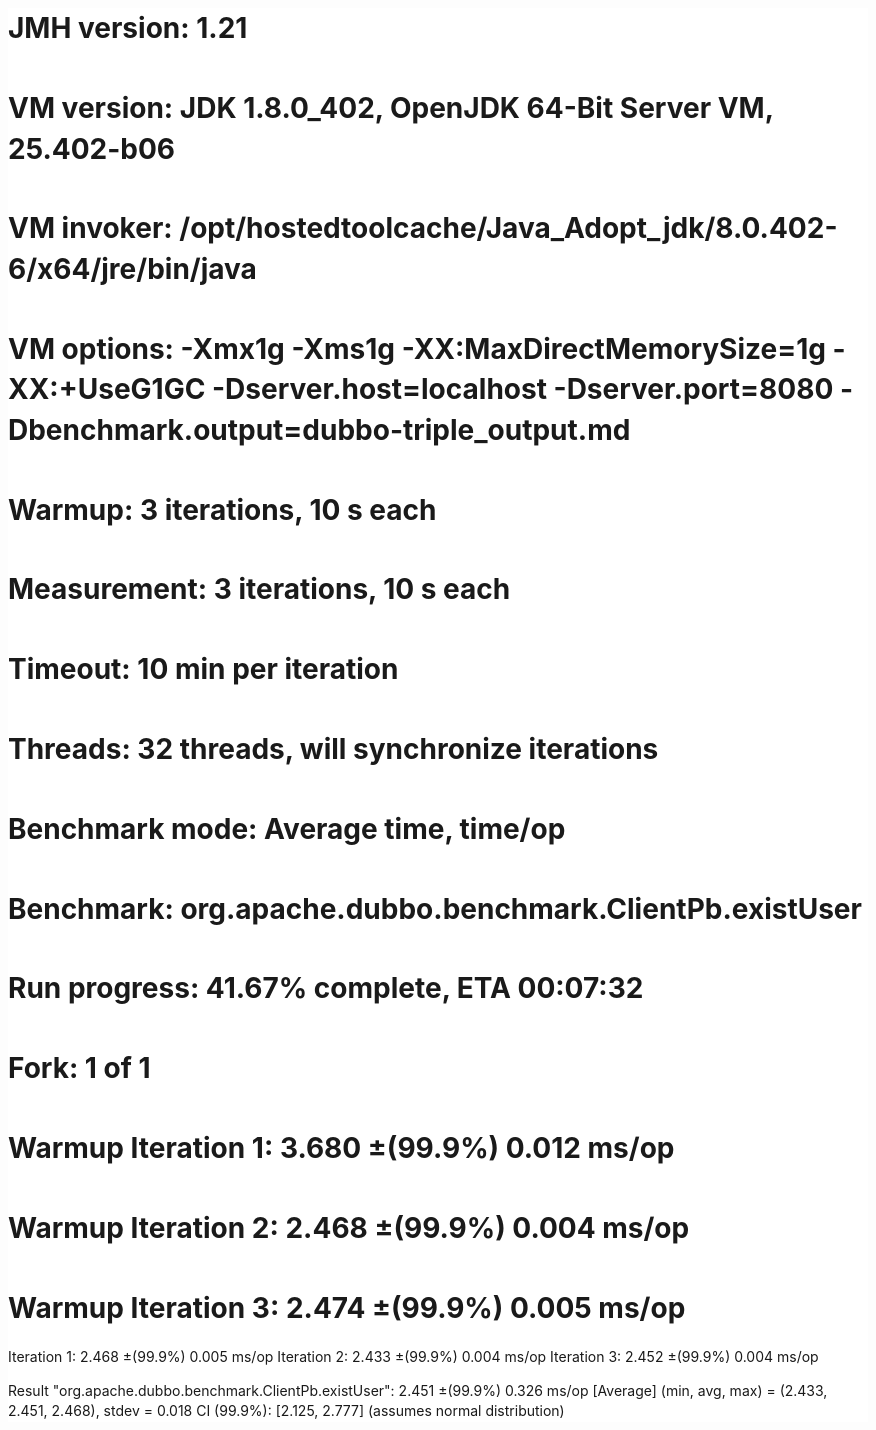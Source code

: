 
# JMH version: 1.21
# VM version: JDK 1.8.0_402, OpenJDK 64-Bit Server VM, 25.402-b06
# VM invoker: /opt/hostedtoolcache/Java_Adopt_jdk/8.0.402-6/x64/jre/bin/java
# VM options: -Xmx1g -Xms1g -XX:MaxDirectMemorySize=1g -XX:+UseG1GC -Dserver.host=localhost -Dserver.port=8080 -Dbenchmark.output=dubbo-triple_output.md
# Warmup: 3 iterations, 10 s each
# Measurement: 3 iterations, 10 s each
# Timeout: 10 min per iteration
# Threads: 32 threads, will synchronize iterations
# Benchmark mode: Average time, time/op
# Benchmark: org.apache.dubbo.benchmark.ClientPb.existUser

# Run progress: 41.67% complete, ETA 00:07:32
# Fork: 1 of 1
# Warmup Iteration   1: 3.680 ±(99.9%) 0.012 ms/op
# Warmup Iteration   2: 2.468 ±(99.9%) 0.004 ms/op
# Warmup Iteration   3: 2.474 ±(99.9%) 0.005 ms/op
Iteration   1: 2.468 ±(99.9%) 0.005 ms/op
Iteration   2: 2.433 ±(99.9%) 0.004 ms/op
Iteration   3: 2.452 ±(99.9%) 0.004 ms/op


Result "org.apache.dubbo.benchmark.ClientPb.existUser":
  2.451 ±(99.9%) 0.326 ms/op [Average]
  (min, avg, max) = (2.433, 2.451, 2.468), stdev = 0.018
  CI (99.9%): [2.125, 2.777] (assumes normal distribution)
